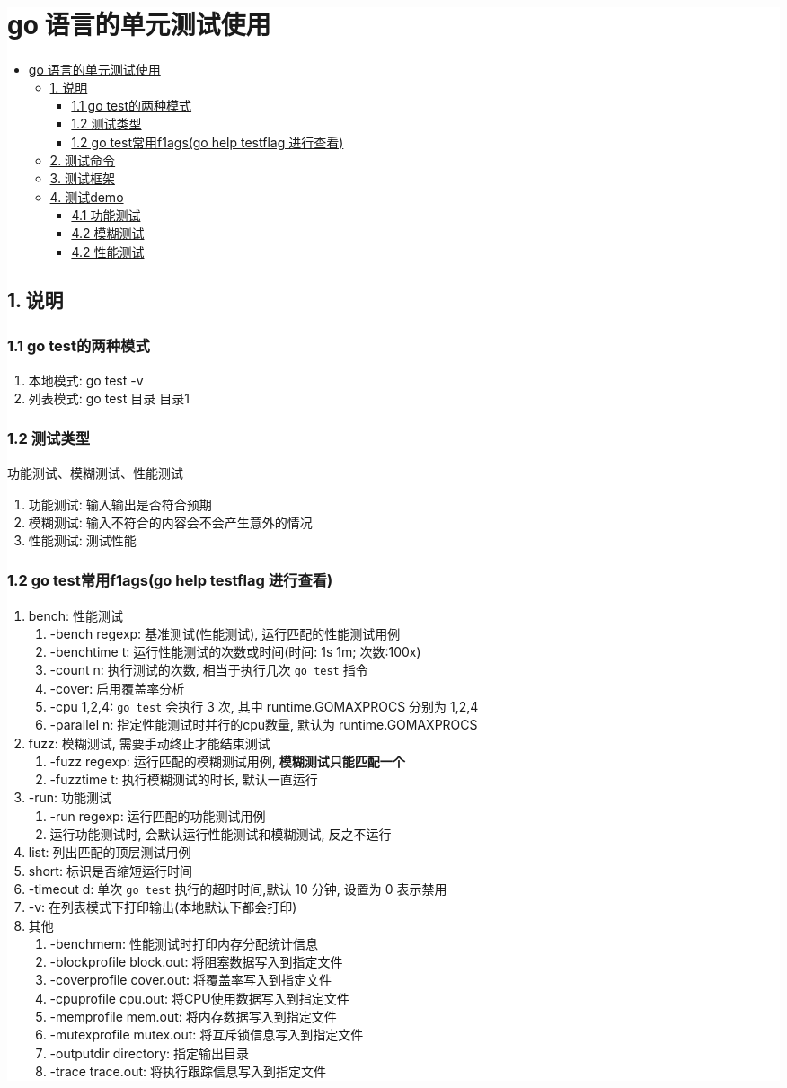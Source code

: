 # go 语言的单元测试使用

- [go 语言的单元测试使用](#go-语言的单元测试使用)
  - [1. 说明](#1-说明)
    - [1.1 go test的两种模式](#11-go-test的两种模式)
    - [1.2 测试类型](#12-测试类型)
    - [1.2 go test常用f1ags(go help testflag 进行查看)](#12-go-test常用f1agsgo-help-testflag-进行查看)
  - [2. 测试命令](#2-测试命令)
  - [3. 测试框架](#3-测试框架)
  - [4. 测试demo](#4-测试demo)
    - [4.1 功能测试](#41-功能测试)
    - [4.2 模糊测试](#42-模糊测试)
    - [4.2 性能测试](#42-性能测试)

## 1. 说明

### 1.1 go test的两种模式

1. 本地模式: go test -v
2. 列表模式: go test 目录 目录1

### 1.2 测试类型

功能测试、模糊测试、性能测试

1. 功能测试: 输入输出是否符合预期
2. 模糊测试: 输入不符合的内容会不会产生意外的情况
3. 性能测试: 测试性能

### 1.2 go test常用f1ags(go help testflag 进行查看)

1. bench: 性能测试
   1. -bench regexp: 基准测试(性能测试), 运行匹配的性能测试用例
   2. -benchtime t: 运行性能测试的次数或时间(时间: 1s 1m; 次数:100x)
   3. -count n: 执行测试的次数, 相当于执行几次 `go test` 指令
   4. -cover: 启用覆盖率分析
   5. -cpu 1,2,4:  `go test` 会执行 3 次, 其中 runtime.GOMAXPROCS 分别为 1,2,4
   6. -parallel n: 指定性能测试时并行的cpu数量, 默认为 runtime.GOMAXPROCS
2. fuzz: 模糊测试, 需要手动终止才能结束测试
   1. -fuzz regexp: 运行匹配的模糊测试用例, **模糊测试只能匹配一个**
   2. -fuzztime t: 执行模糊测试的时长, 默认一直运行
3. -run: 功能测试
   1. -run regexp: 运行匹配的功能测试用例
   2. 运行功能测试时, 会默认运行性能测试和模糊测试, 反之不运行
4. list: 列出匹配的顶层测试用例
5. short: 标识是否缩短运行时间
6. -timeout d: 单次 `go test` 执行的超时时间,默认 10 分钟, 设置为 0 表示禁用
7. -v: 在列表模式下打印输出(本地默认下都会打印)
8. 其他
   1. -benchmem: 性能测试时打印内存分配统计信息
   2. -blockprofile block.out: 将阻塞数据写入到指定文件
   3. -coverprofile cover.out: 将覆盖率写入到指定文件
   4. -cpuprofile cpu.out: 将CPU使用数据写入到指定文件
   5. -memprofile mem.out: 将内存数据写入到指定文件
   6. -mutexprofile mutex.out: 将互斥锁信息写入到指定文件
   7. -outputdir directory: 指定输出目录
   8. -trace trace.out: 将执行跟踪信息写入到指定文件
